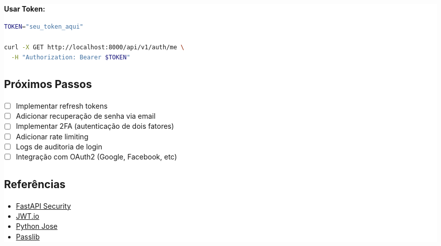 **Usar Token:**
```bash
TOKEN="seu_token_aqui"

curl -X GET http://localhost:8000/api/v1/auth/me \
  -H "Authorization: Bearer $TOKEN"
```

## Próximos Passos

- [ ] Implementar refresh tokens
- [ ] Adicionar recuperação de senha via email
- [ ] Implementar 2FA (autenticação de dois fatores)
- [ ] Adicionar rate limiting
- [ ] Logs de auditoria de login
- [ ] Integração com OAuth2 (Google, Facebook, etc)

## Referências

- [FastAPI Security](https://fastapi.tiangolo.com/tutorial/security/)
- [JWT.io](https://jwt.io/)
- [Python Jose](https://python-jose.readthedocs.io/)
- [Passlib](https://passlib.readthedocs.io/)
